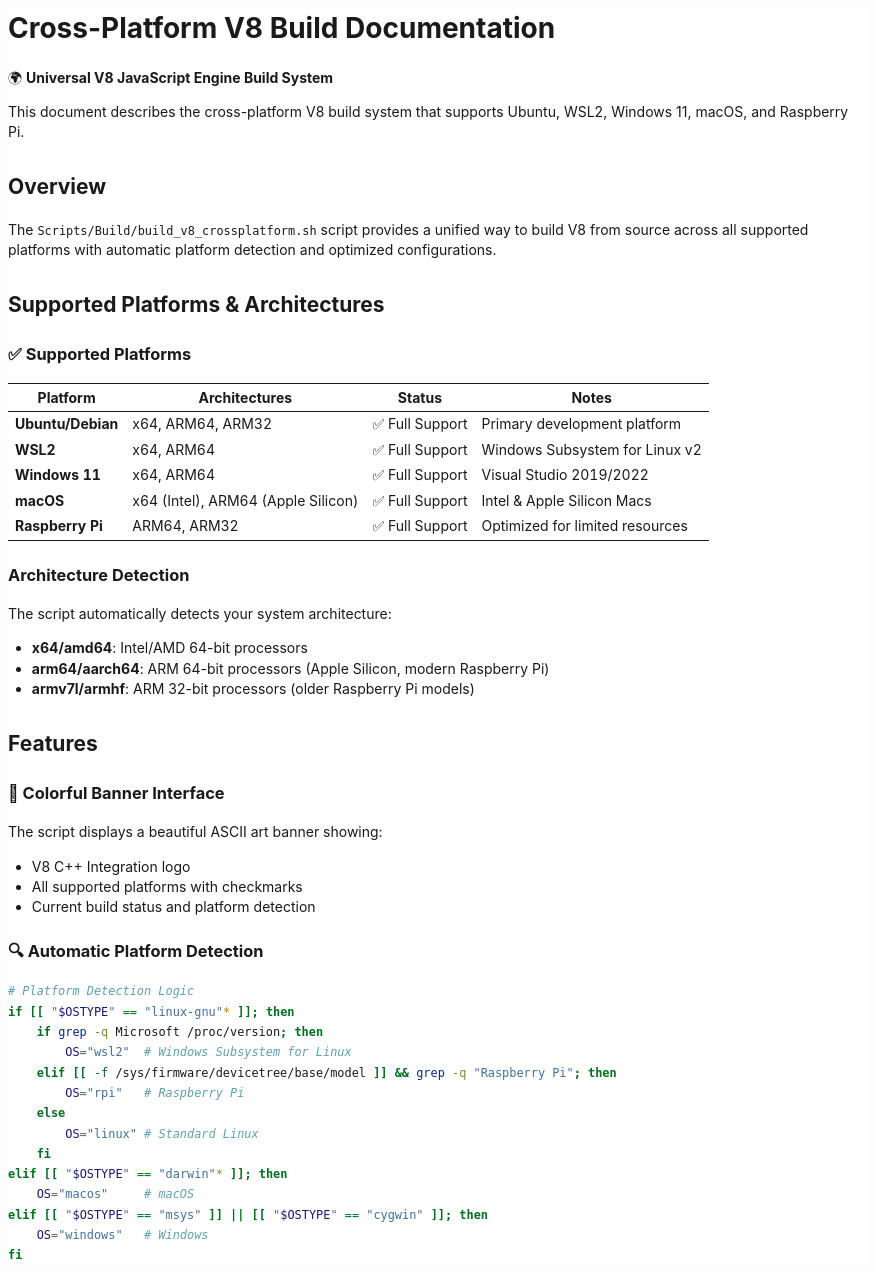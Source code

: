 # Cross-Platform V8 Build Documentation

🌍 **Universal V8 JavaScript Engine Build System**

This document describes the cross-platform V8 build system that supports Ubuntu, WSL2, Windows 11, macOS, and Raspberry Pi.

## Overview

The `Scripts/Build/build_v8_crossplatform.sh` script provides a unified way to build V8 from source across all supported platforms with automatic platform detection and optimized configurations.

## Supported Platforms & Architectures

### ✅ Supported Platforms

| Platform | Architectures | Status | Notes |
|----------|---------------|--------|-------|
| **Ubuntu/Debian** | x64, ARM64, ARM32 | ✅ Full Support | Primary development platform |
| **WSL2** | x64, ARM64 | ✅ Full Support | Windows Subsystem for Linux v2 |
| **Windows 11** | x64, ARM64 | ✅ Full Support | Visual Studio 2019/2022 |
| **macOS** | x64 (Intel), ARM64 (Apple Silicon) | ✅ Full Support | Intel & Apple Silicon Macs |
| **Raspberry Pi** | ARM64, ARM32 | ✅ Full Support | Optimized for limited resources |

### Architecture Detection

The script automatically detects your system architecture:

- **x64/amd64**: Intel/AMD 64-bit processors
- **arm64/aarch64**: ARM 64-bit processors (Apple Silicon, modern Raspberry Pi)
- **armv7l/armhf**: ARM 32-bit processors (older Raspberry Pi models)

## Features

### 🎨 Colorful Banner Interface

The script displays a beautiful ASCII art banner showing:
- V8 C++ Integration logo
- All supported platforms with checkmarks
- Current build status and platform detection

### 🔍 Automatic Platform Detection

```bash
# Platform Detection Logic
if [[ "$OSTYPE" == "linux-gnu"* ]]; then
    if grep -q Microsoft /proc/version; then
        OS="wsl2"  # Windows Subsystem for Linux
    elif [[ -f /sys/firmware/devicetree/base/model ]] && grep -q "Raspberry Pi"; then
        OS="rpi"   # Raspberry Pi
    else
        OS="linux" # Standard Linux
    fi
elif [[ "$OSTYPE" == "darwin"* ]]; then
    OS="macos"     # macOS
elif [[ "$OSTYPE" == "msys" ]] || [[ "$OSTYPE" == "cygwin" ]]; then
    OS="windows"   # Windows
fi
```
